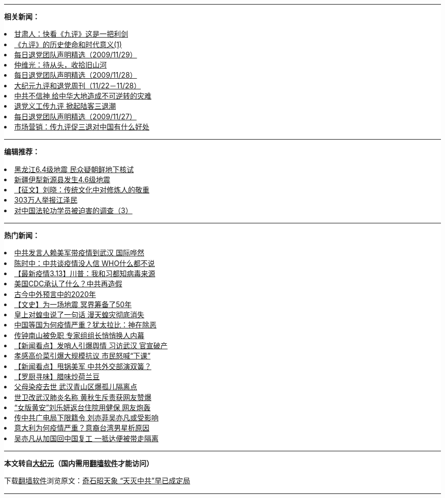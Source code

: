 <hr>


<strong>相关新闻：</strong>
<li><a href="/gb/9/11/29/n2737712.md#1">甘肃人：快看《九评》这是一把利剑</a></li>
<li><a href="/gb/9/11/29/n2738237.md#1">《九评》的历史使命和时代意义(1)</a></li>
<li><a href="/gb/9/11/30/n2738591.md#1">每日退党团队声明精选（2009/11/29）</a></li>
<li><a href="/gb/9/11/29/n2738216.md#1">仲维光：待从头，收拾旧山河</a></li>
<li><a href="/gb/9/11/29/n2737799.md#1">每日退党团队声明精选（2009/11/28）</a></li>
<li><a href="/gb/9/11/29/n2737496.md#1">大纪元九评和退党周刊（11/22－11/28）</a></li>
<li><a href="/gb/9/11/28/n2737198.md#1">中共不信神 给中华大地造成不可逆转的灾难</a></li>
<li><a href="/gb/9/11/28/n2737124.md#1">退党义工传九评 掀起陆客三退潮</a></li>
<li><a href="/gb/9/11/28/n2736915.md#1">每日退党团队声明精选（2009/11/27）</a></li>
<li><a href="/gb/9/11/21/n2729521.md#1">市场营销：传九评促三退对中国有什么好处</a></li>
<hr>


<strong>编辑推荐：</strong>
<li><a href="/gb/16/1/4/n4609003.md#1">黑龙江6.4级地震 民众疑朝鲜地下核试</a></li>
<li><a href="/gb/16/1/4/n4609177.md#1">新疆伊犁新源县发生4.6级地震</a></li>
<li><a href="/gb/19/3/26/n11140380.md#1" target="_blank">【征文】刘晓：传统文化中对修炼人的敬重</a></li><li><a href="/gb/18/12/9/n10900044.md?dfh#1" target="_blank">303万人举报江泽民</a></li><li><a href="/gb/17/6/7/n9237316.md#1" target="_blank">对中国法轮功学员被迫害的调查（3）</a></li>
<hr>

<strong>热门新闻：</strong>
<li><a href="/gb/20/3/12/n11936484.md#1">中共发言人赖美军带疫情到武汉 国际哗然</a></li>
<li><a href="/gb/20/3/13/n11937929.md#1">陈时中：中共谈疫情没人信 WHO什么都不说</a></li>
<li><a href="/gb/20/3/12/n11936755.md#1">【最新疫情3.13】川普：我和习都知病毒来源</a></li>
<li><a href="/gb/20/3/12/n11936666.md#1">美国CDC承认了什么？中共再造假</a></li>
<li><a href="/gb/20/2/18/n11877949.md#1">古今中外预言中的2020年</a></li>
<li><a href="/gb/20/3/5/n11918064.md#1">【文史】为一场地震 冥界筹备了50年</a></li>
<li><a href="/gb/20/3/6/n11920009.md#1">皇上对蝗虫说了一句话 漫天蝗灾彻底消失</a></li>
<li><a href="/gb/20/3/9/n11926997.md#1">中国等国为何疫情严重？犹太拉比：神在除恶</a></li>
<li><a href="/gb/20/3/12/n11934088.md#1">传钟南山被免职 专家组组长悄悄换人内幕</a></li>
<li><a href="/gb/20/3/12/n11936289.md#1">【新闻看点】发哨人引爆舆情 习访武汉 官宣破产</a></li>
<li><a href="/gb/20/3/12/n11936264.md#1">孝感高价菜引爆大规模抗议 市民怒喊“下课”</a></li>
<li><a href="/gb/20/3/13/n11938828.md#1">【新闻看点】甩锅美军 中共外交部演双簧？</a></li>
<li><a href="/gb/20/3/9/n11927966.md#1">【罗厨寻味】腊味炒荷兰豆</a></li>
<li><a href="/gb/20/3/13/n11938032.md#1">父母染疫去世 武汉青山区爆孤儿隔离点</a></li>
<li><a href="/gb/20/3/12/n11935159.md#1">世卫改武汉肺炎名称 黄秋生斥责获网友赞爆</a></li>
<li><a href="/gb/20/3/12/n11934318.md#1">“女版黄安”刘乐妍返台住院用健保 网友炮轰</a></li>
<li><a href="/gb/20/3/11/n11933566.md#1">传中共广电局下限籍令 刘亦菲吴亦凡或受影响</a></li>
<li><a href="/gb/20/3/12/n11936148.md#1">意大利为何疫情严重？意裔台湾男星析原因</a></li>
<li><a href="/gb/20/3/11/n11933325.md#1">吴亦凡从加国回中国复工 一抵达便被带走隔离</a></li>
<hr>

<strong>本文转自<a href="https://www.epochtimes.com">大纪元</a>（国内需用<a href="https://github.com/bannedbook/fanqiang/wiki">翻墙软件</a>才能访问）</strong><p>下载<a href="https://github.com/bannedbook/fanqiang/wiki">翻墙软件</a>浏览原文：<a href="https://www.epochtimes.com/gb/9/11/30/n2738669.htm">奇石昭天象 “天灭中共”早已成定局</a></p><hr>
